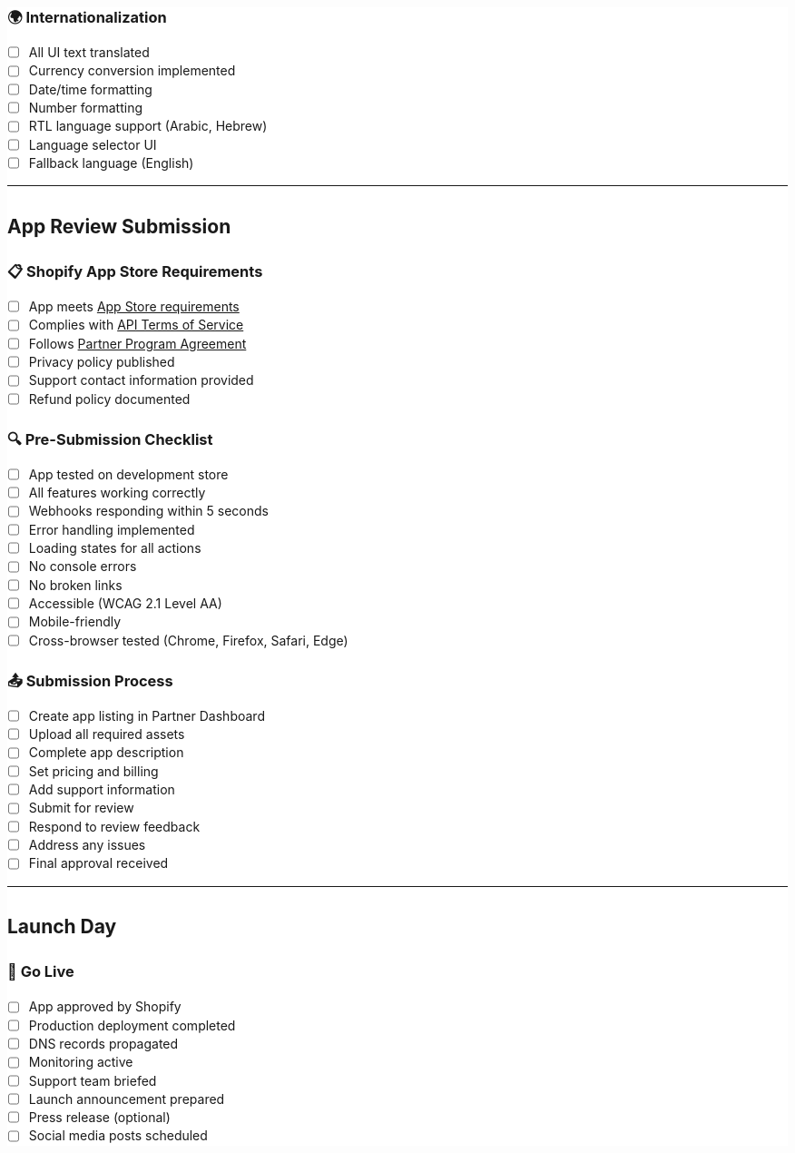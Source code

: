 ### 🌍 **Internationalization**
- [ ] All UI text translated
- [ ] Currency conversion implemented
- [ ] Date/time formatting
- [ ] Number formatting
- [ ] RTL language support (Arabic, Hebrew)
- [ ] Language selector UI
- [ ] Fallback language (English)

---

## App Review Submission

### 📋 **Shopify App Store Requirements**
- [ ] App meets [App Store requirements](https://shopify.dev/docs/apps/store/requirements)
- [ ] Complies with [API Terms of Service](https://www.shopify.com/legal/api-terms)
- [ ] Follows [Partner Program Agreement](https://www.shopify.com/partners/terms)
- [ ] Privacy policy published
- [ ] Support contact information provided
- [ ] Refund policy documented

### 🔍 **Pre-Submission Checklist**
- [ ] App tested on development store
- [ ] All features working correctly
- [ ] Webhooks responding within 5 seconds
- [ ] Error handling implemented
- [ ] Loading states for all actions
- [ ] No console errors
- [ ] No broken links
- [ ] Accessible (WCAG 2.1 Level AA)
- [ ] Mobile-friendly
- [ ] Cross-browser tested (Chrome, Firefox, Safari, Edge)

### 📤 **Submission Process**
- [ ] Create app listing in Partner Dashboard
- [ ] Upload all required assets
- [ ] Complete app description
- [ ] Set pricing and billing
- [ ] Add support information
- [ ] Submit for review
- [ ] Respond to review feedback
- [ ] Address any issues
- [ ] Final approval received

---

## Launch Day

### 🎉 **Go Live**
- [ ] App approved by Shopify
- [ ] Production deployment completed
- [ ] DNS records propagated
- [ ] Monitoring active
- [ ] Support team briefed
- [ ] Launch announcement prepared
- [ ] Press release (optional)
- [ ] Social media posts scheduled
